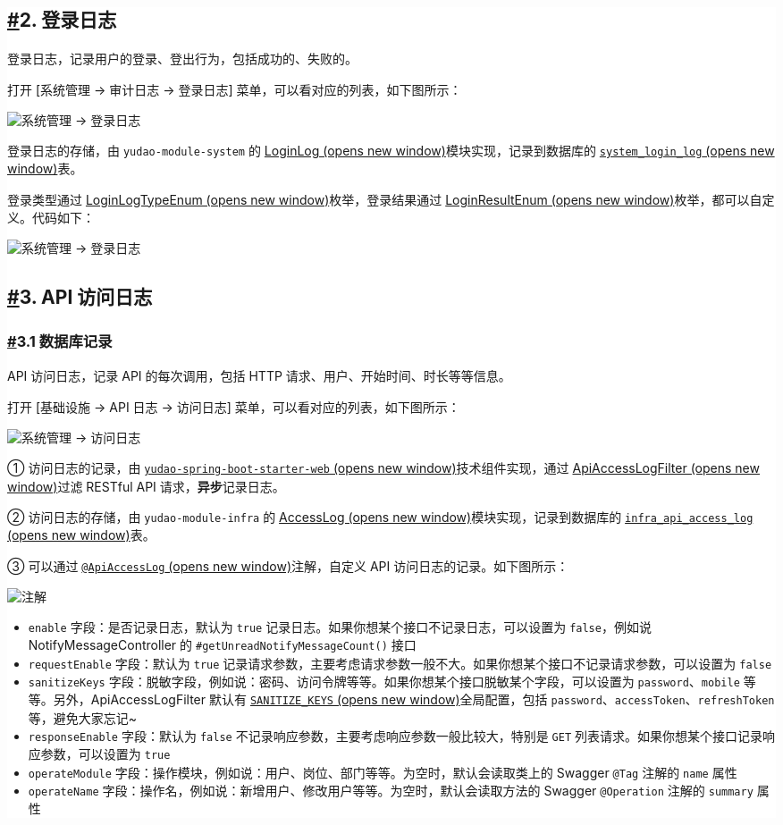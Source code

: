 ## [#](https://doc.iocoder.cn/system-log/#_2-登录日志)2. 登录日志

登录日志，记录用户的登录、登出行为，包括成功的、失败的。

打开 [系统管理 -> 审计日志 -> 登录日志] 菜单，可以看对应的列表，如下图所示：

![系统管理 -> 登录日志](https://doc.iocoder.cn/img/%E7%B3%BB%E7%BB%9F%E6%97%A5%E5%BF%97/11.png)

登录日志的存储，由 `yudao-module-system` 的 [LoginLog (opens new window)](https://github.com/YunaiV/ruoyi-vue-pro/blob/master/yudao-module-system/yudao-module-system-biz/src/main/java/cn/iocoder/yudao/module/system/service/logger/LoginLogServiceImpl.java)模块实现，记录到数据库的 [`system_login_log` (opens new window)](https://github.com/YunaiV/ruoyi-vue-pro/blob/master/yudao-module-system/yudao-module-system-biz/src/main/java/cn/iocoder/yudao/module/system/dal/dataobject/logger/LoginLogDO.java)表。

登录类型通过 [LoginLogTypeEnum (opens new window)](https://github.com/YunaiV/ruoyi-vue-pro/blob/master/yudao-module-system/yudao-module-system-api/src/main/java/cn/iocoder/yudao/module/system/enums/logger/LoginLogTypeEnum.java)枚举，登录结果通过 [LoginResultEnum (opens new window)](https://github.com/YunaiV/ruoyi-vue-pro/blob/master/yudao-module-system/yudao-module-system-api/src/main/java/cn/iocoder/yudao/module/system/enums/logger/LoginResultEnum.java)枚举，都可以自定义。代码如下：

![系统管理 -> 登录日志](https://doc.iocoder.cn/img/%E7%B3%BB%E7%BB%9F%E6%97%A5%E5%BF%97/12.png)

## [#](https://doc.iocoder.cn/system-log/#_3-api-访问日志)3. API 访问日志

### [#](https://doc.iocoder.cn/system-log/#_3-1-数据库记录)3.1 数据库记录

API 访问日志，记录 API 的每次调用，包括 HTTP 请求、用户、开始时间、时长等等信息。

打开 [基础设施 -> API 日志 -> 访问日志] 菜单，可以看对应的列表，如下图所示：

![系统管理 -> 访问日志](https://doc.iocoder.cn/img/%E5%90%8E%E7%AB%AF%E6%89%8B%E5%86%8C/%E7%B3%BB%E7%BB%9F%E6%97%A5%E5%BF%97/%E8%AE%BF%E9%97%AE%E6%97%A5%E5%BF%97.png)

① 访问日志的记录，由 [`yudao-spring-boot-starter-web` (opens new window)](https://github.com/YunaiV/ruoyi-vue-pro/blob/master/yudao-framework/yudao-spring-boot-starter-web/)技术组件实现，通过 [ApiAccessLogFilter (opens new window)](https://github.com/YunaiV/ruoyi-vue-pro/blob/master/yudao-framework/yudao-spring-boot-starter-web/src/main/java/cn/iocoder/yudao/framework/apilog/core/filter/ApiAccessLogFilter.java)过滤 RESTful API 请求，**异步**记录日志。

② 访问日志的存储，由 `yudao-module-infra` 的 [AccessLog (opens new window)](https://github.com/YunaiV/ruoyi-vue-pro/blob/master/yudao-module-infra/yudao-module-infra-biz/src/main/java/cn/iocoder/yudao/module/infra/service/logger/ApiAccessLogServiceImpl.java)模块实现，记录到数据库的 [`infra_api_access_log` (opens new window)](https://github.com/YunaiV/ruoyi-vue-pro/blob/master/yudao-module-infra/yudao-module-infra-biz/src/main/java/cn/iocoder/yudao/module/infra/dal/dataobject/logger/ApiAccessLogDO.java)表。

③ 可以通过 [`@ApiAccessLog` (opens new window)](https://github.com/YunaiV/ruoyi-vue-pro/blob/master/yudao-framework/yudao-spring-boot-starter-web/src/main/java/cn/iocoder/yudao/framework/apilog/core/annotations/ApiAccessLog.java)注解，自定义 API 访问日志的记录。如下图所示：

![ 注解](https://doc.iocoder.cn/img/%E5%90%8E%E7%AB%AF%E6%89%8B%E5%86%8C/%E7%B3%BB%E7%BB%9F%E6%97%A5%E5%BF%97/ApiAccessLog.png)

- `enable` 字段：是否记录日志，默认为 `true` 记录日志。如果你想某个接口不记录日志，可以设置为 `false`，例如说 NotifyMessageController 的 `#getUnreadNotifyMessageCount()` 接口
- `requestEnable` 字段：默认为 `true` 记录请求参数，主要考虑请求参数一般不大。如果你想某个接口不记录请求参数，可以设置为 `false`
- `sanitizeKeys` 字段：脱敏字段，例如说：密码、访问令牌等等。如果你想某个接口脱敏某个字段，可以设置为 `password`、`mobile` 等等。另外，ApiAccessLogFilter 默认有 [`SANITIZE_KEYS` (opens new window)](https://github.com/YunaiV/ruoyi-vue-pro/blob/master/yudao-framework/yudao-spring-boot-starter-web/src/main/java/cn/iocoder/yudao/framework/apilog/core/filter/ApiAccessLogFilter.java#L52)全局配置，包括 `password`、`accessToken`、`refreshToken` 等，避免大家忘记~
- `responseEnable` 字段：默认为 `false` 不记录响应参数，主要考虑响应参数一般比较大，特别是 `GET` 列表请求。如果你想某个接口记录响应参数，可以设置为 `true`
- `operateModule` 字段：操作模块，例如说：用户、岗位、部门等等。为空时，默认会读取类上的 Swagger `@Tag` 注解的 `name` 属性
- `operateName` 字段：操作名，例如说：新增用户、修改用户等等。为空时，默认会读取方法的 Swagger `@Operation` 注解的 `summary` 属性